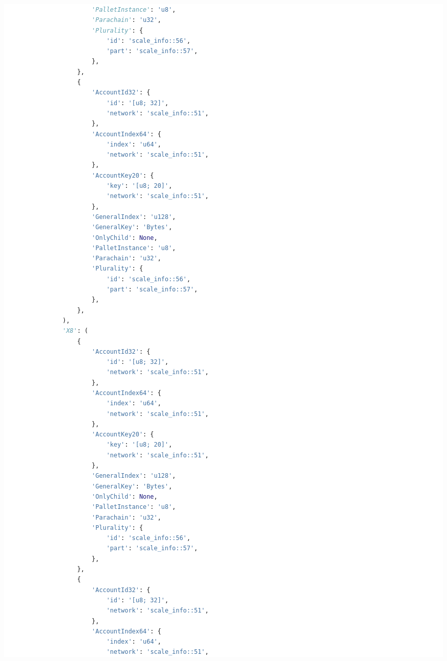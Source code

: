 ```python
                        'PalletInstance': 'u8',
                        'Parachain': 'u32',
                        'Plurality': {
                            'id': 'scale_info::56',
                            'part': 'scale_info::57',
                        },
                    },
                    {
                        'AccountId32': {
                            'id': '[u8; 32]',
                            'network': 'scale_info::51',
                        },
                        'AccountIndex64': {
                            'index': 'u64',
                            'network': 'scale_info::51',
                        },
                        'AccountKey20': {
                            'key': '[u8; 20]',
                            'network': 'scale_info::51',
                        },
                        'GeneralIndex': 'u128',
                        'GeneralKey': 'Bytes',
                        'OnlyChild': None,
                        'PalletInstance': 'u8',
                        'Parachain': 'u32',
                        'Plurality': {
                            'id': 'scale_info::56',
                            'part': 'scale_info::57',
                        },
                    },
                ),
                'X8': (
                    {
                        'AccountId32': {
                            'id': '[u8; 32]',
                            'network': 'scale_info::51',
                        },
                        'AccountIndex64': {
                            'index': 'u64',
                            'network': 'scale_info::51',
                        },
                        'AccountKey20': {
                            'key': '[u8; 20]',
                            'network': 'scale_info::51',
                        },
                        'GeneralIndex': 'u128',
                        'GeneralKey': 'Bytes',
                        'OnlyChild': None,
                        'PalletInstance': 'u8',
                        'Parachain': 'u32',
                        'Plurality': {
                            'id': 'scale_info::56',
                            'part': 'scale_info::57',
                        },
                    },
                    {
                        'AccountId32': {
                            'id': '[u8; 32]',
                            'network': 'scale_info::51',
                        },
                        'AccountIndex64': {
                            'index': 'u64',
                            'network': 'scale_info::51',
```